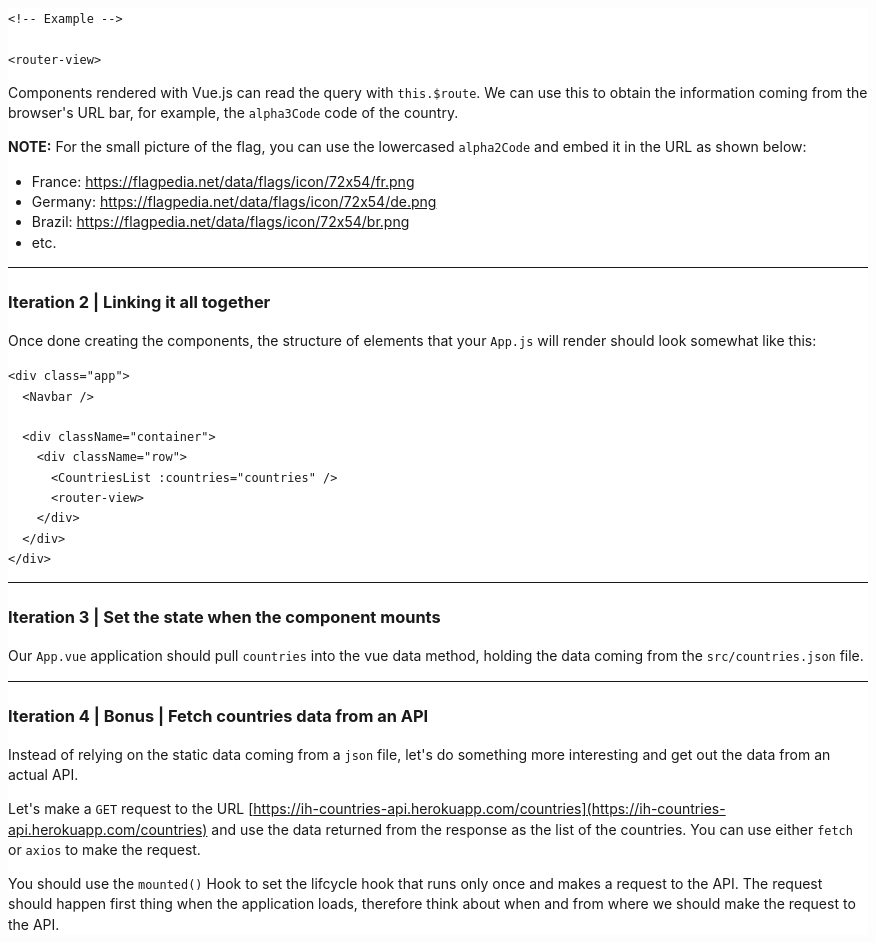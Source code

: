 ```vue
<!-- Example -->

<router-view>
```

Components rendered with Vue.js can read the query with `this.$route`. We can use this to obtain the information coming from the browser's URL bar, for example, the `alpha3Code` code of the country.

**NOTE:** For the small picture of the flag, you can use the lowercased `alpha2Code` and embed it in the URL as shown below:

- France: https://flagpedia.net/data/flags/icon/72x54/fr.png
- Germany: https://flagpedia.net/data/flags/icon/72x54/de.png
- Brazil: https://flagpedia.net/data/flags/icon/72x54/br.png
- etc.

----

### Iteration 2 | Linking it all together

Once done creating the components, the structure of elements that your `App.js` will render should look somewhat like this:

```vue
<div class="app">
  <Navbar />

  <div className="container">
    <div className="row">
      <CountriesList :countries="countries" />
      <router-view>
    </div>
  </div>
</div>
```

----

### Iteration 3 | Set the state when the component mounts

Our `App.vue` application should pull `countries` into the vue data method, holding the data coming from the `src/countries.json` file.

----

### Iteration 4 | Bonus | Fetch countries data from an API

Instead of relying on the static data coming from a `json` file, let's do something more interesting and get out the data from an actual API.

Let's make a `GET` request to the URL [https://ih-countries-api.herokuapp.com/countries](https://ih-countries-api.herokuapp.com/countries) and use the data returned from the response as the list of the countries. You can use either `fetch` or `axios` to make the request. 

You should use the `mounted()` Hook to set the lifcycle hook that runs only once and makes a request to the API. The request should happen first thing when the application loads, therefore think about when and from where we should make the request to the API.
